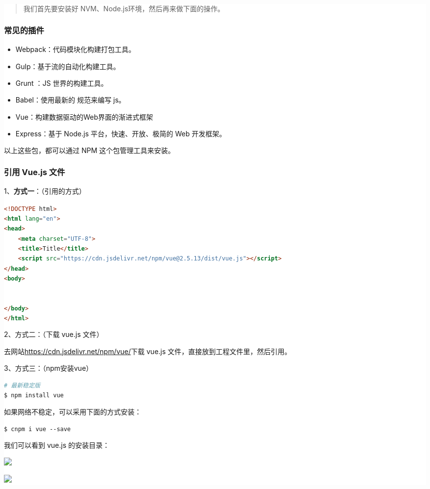 > 我们首先要安装好 NVM、Node.js环境，然后再来做下面的操作。

### 常见的插件

- Webpack：代码模块化构建打包工具。

- Gulp：基于流的自动化构建工具。

- Grunt ：JS 世界的构建工具。

- Babel：使用最新的 规范来编写 js。

- Vue：构建数据驱动的Web界面的渐进式框架

- Express：基于 Node.js 平台，快速、开放、极简的 Web 开发框架。

以上这些包，都可以通过 NPM 这个包管理工具来安装。

### 引用 Vue.js 文件

1、**方式一**：（引用的方式）

```html
<!DOCTYPE html>
<html lang="en">
<head>
    <meta charset="UTF-8">
    <title>Title</title>
    <script src="https://cdn.jsdelivr.net/npm/vue@2.5.13/dist/vue.js"></script>
</head>
<body>


</body>
</html>
```


2、方式二：（下载 vue.js 文件）

去网站<https://cdn.jsdelivr.net/npm/vue/>下载 vue.js 文件，直接放到工程文件里，然后引用。

3、方式三：（npm安装vue）

```bash
# 最新稳定版
$ npm install vue
```

如果网络不稳定，可以采用下面的方式安装：

```
$ cnpm i vue --save
```

我们可以看到 vue.js 的安装目录：

![](http://img.smyhvae.com/20180302_2252.png)

![](http://img.smyhvae.com/20180302_2255.png)
